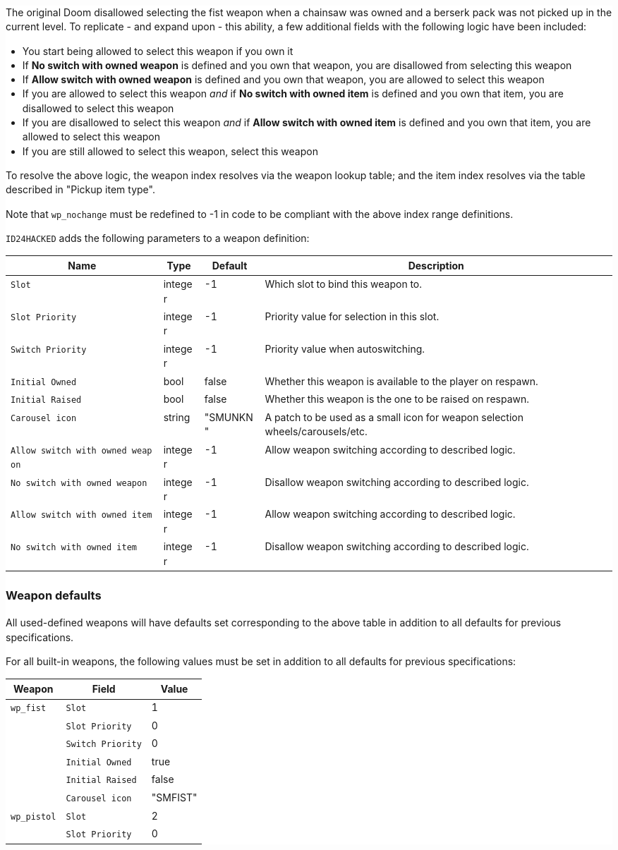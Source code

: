 The original Doom disallowed selecting the fist weapon when a chainsaw was owned and a berserk pack was not picked up in the current level. To replicate - and expand upon - this ability, a few additional fields with the following logic have been included:

- You start being allowed to select this weapon if you own it
- If **No switch with owned weapon** is defined and you own that weapon, you are disallowed from selecting this weapon
- If **Allow switch with owned weapon** is defined and you own that weapon, you are allowed to select this weapon
- If you are allowed to select this weapon _and_ if **No switch with owned item** is defined and you own that item, you are disallowed to select this weapon
- If you are disallowed to select this weapon _and_ if **Allow switch with owned item** is defined and you own that item, you are allowed to select this weapon
- If you are still allowed to select this weapon, select this weapon

To resolve the above logic, the weapon index resolves via the weapon lookup table; and the item index resolves via the table described in "Pickup item type".

Note that `wp_nochange` must be redefined to -1 in code to be compliant with the above index range definitions.

`ID24HACKED` adds the following parameters to a weapon definition:

| Name                             | Type    | Default  | Description |
|----------------------------------|---------|----------|-------------|
| `Slot`                           | integer | -1       | Which slot to bind this weapon to. |
| `Slot Priority`                  | integer | -1       | Priority value for selection in this slot. |
| `Switch Priority`                | integer | -1       | Priority value when autoswitching. |
| `Initial Owned`                  | bool    | false    | Whether this weapon is available to the player on respawn. |
| `Initial Raised`                 | bool    | false    | Whether this weapon is the one to be raised on respawn. |
| `Carousel icon`                  | string  | "SMUNKN" | A patch to be used as a small icon for weapon selection wheels/carousels/etc. |
| `Allow switch with owned weapon` | integer | -1       | Allow weapon switching according to described logic. |
| `No switch with owned weapon`    | integer | -1       | Disallow weapon switching according to described logic. |
| `Allow switch with owned item`   | integer | -1       | Allow weapon switching according to described logic. |
| `No switch with owned item`      | integer | -1       | Disallow weapon switching according to described logic. |

### Weapon defaults

All used-defined weapons will have defaults set corresponding to the above table in addition to all defaults for previous specifications.

For all built-in weapons, the following values must be set in addition to all defaults for previous specifications:

| Weapon              | Field             | Value    |
|---------------------|-------------------|----------|
| `wp_fist`           | `Slot`            | 1        |
|                     | `Slot Priority`   | 0        |
|                     | `Switch Priority` | 0        |
|                     | `Initial Owned`   | true     |
|                     | `Initial Raised`  | false    |
|                     | `Carousel icon`   | "SMFIST" |
| `wp_pistol`         | `Slot`            | 2        |
|                     | `Slot Priority`   | 0        |